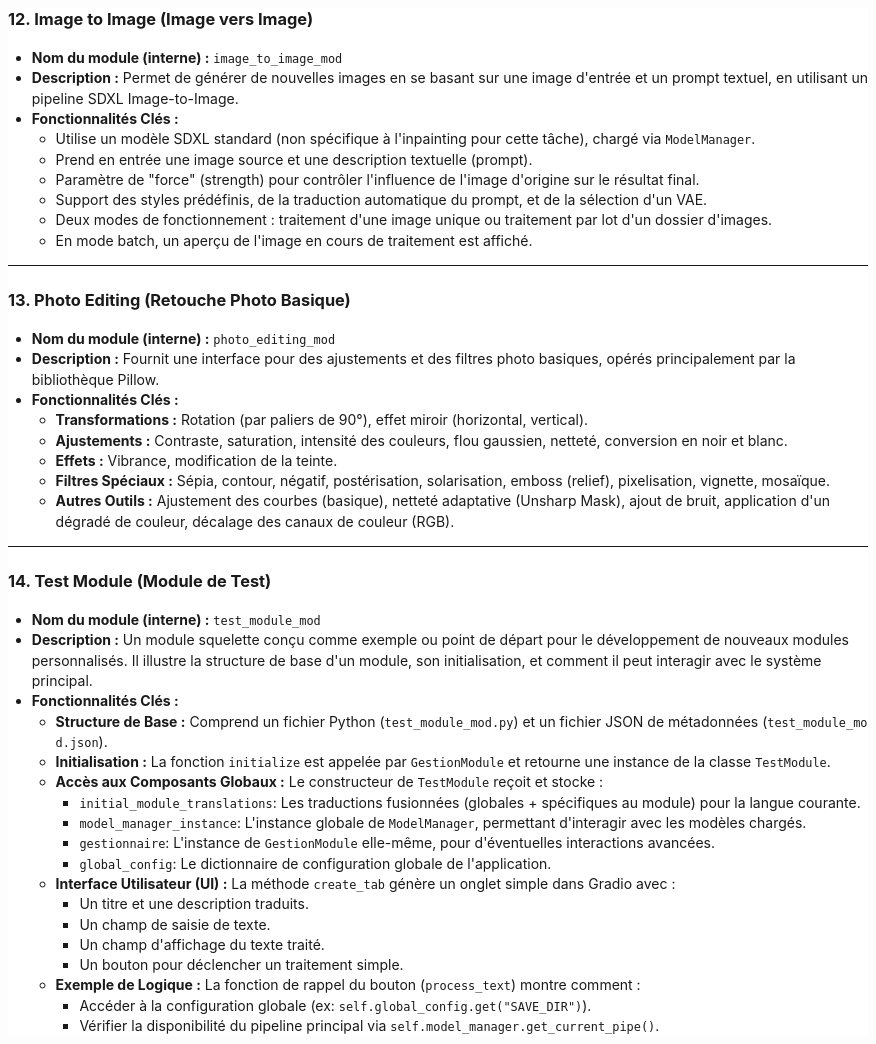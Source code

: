 
### 12. Image to Image (Image vers Image)

*   **Nom du module (interne) :** `image_to_image_mod`
*   **Description :** Permet de générer de nouvelles images en se basant sur une image d'entrée et un prompt textuel, en utilisant un pipeline SDXL Image-to-Image.
*   **Fonctionnalités Clés :**
    *   Utilise un modèle SDXL standard (non spécifique à l'inpainting pour cette tâche), chargé via `ModelManager`.
    *   Prend en entrée une image source et une description textuelle (prompt).
    *   Paramètre de "force" (strength) pour contrôler l'influence de l'image d'origine sur le résultat final.
    *   Support des styles prédéfinis, de la traduction automatique du prompt, et de la sélection d'un VAE.
    *   Deux modes de fonctionnement : traitement d'une image unique ou traitement par lot d'un dossier d'images.
    *   En mode batch, un aperçu de l'image en cours de traitement est affiché.

---

### 13. Photo Editing (Retouche Photo Basique)

*   **Nom du module (interne) :** `photo_editing_mod`
*   **Description :** Fournit une interface pour des ajustements et des filtres photo basiques, opérés principalement par la bibliothèque Pillow.
*   **Fonctionnalités Clés :**
    *   **Transformations :** Rotation (par paliers de 90°), effet miroir (horizontal, vertical).
    *   **Ajustements :** Contraste, saturation, intensité des couleurs, flou gaussien, netteté, conversion en noir et blanc.
    *   **Effets :** Vibrance, modification de la teinte.
    *   **Filtres Spéciaux :** Sépia, contour, négatif, postérisation, solarisation, emboss (relief), pixelisation, vignette, mosaïque.
    *   **Autres Outils :** Ajustement des courbes (basique), netteté adaptative (Unsharp Mask), ajout de bruit, application d'un dégradé de couleur, décalage des canaux de couleur (RGB).

---

### 14. Test Module (Module de Test)

*   **Nom du module (interne) :** `test_module_mod`
*   **Description :** Un module squelette conçu comme exemple ou point de départ pour le développement de nouveaux modules personnalisés. Il illustre la structure de base d'un module, son initialisation, et comment il peut interagir avec le système principal.
*   **Fonctionnalités Clés :**
    *   **Structure de Base :** Comprend un fichier Python (`test_module_mod.py`) et un fichier JSON de métadonnées (`test_module_mod.json`).
    *   **Initialisation :** La fonction `initialize` est appelée par `GestionModule` et retourne une instance de la classe `TestModule`.
    *   **Accès aux Composants Globaux :** Le constructeur de `TestModule` reçoit et stocke :
        *   `initial_module_translations`: Les traductions fusionnées (globales + spécifiques au module) pour la langue courante.
        *   `model_manager_instance`: L'instance globale de `ModelManager`, permettant d'interagir avec les modèles chargés.
        *   `gestionnaire`: L'instance de `GestionModule` elle-même, pour d'éventuelles interactions avancées.
        *   `global_config`: Le dictionnaire de configuration globale de l'application.
    *   **Interface Utilisateur (UI) :** La méthode `create_tab` génère un onglet simple dans Gradio avec :
        *   Un titre et une description traduits.
        *   Un champ de saisie de texte.
        *   Un champ d'affichage du texte traité.
        *   Un bouton pour déclencher un traitement simple.
    *   **Exemple de Logique :** La fonction de rappel du bouton (`process_text`) montre comment :
        *   Accéder à la configuration globale (ex: `self.global_config.get("SAVE_DIR")`).
        *   Vérifier la disponibilité du pipeline principal via `self.model_manager.get_current_pipe()`.